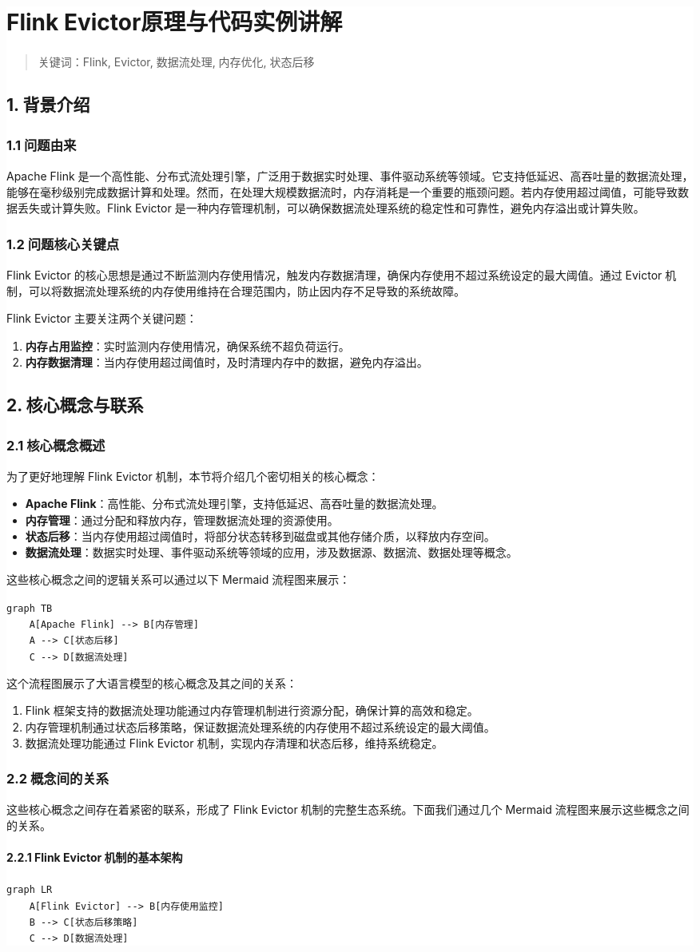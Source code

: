                  

# Flink Evictor原理与代码实例讲解

> 关键词：Flink, Evictor, 数据流处理, 内存优化, 状态后移

## 1. 背景介绍

### 1.1 问题由来
Apache Flink 是一个高性能、分布式流处理引擎，广泛用于数据实时处理、事件驱动系统等领域。它支持低延迟、高吞吐量的数据流处理，能够在毫秒级别完成数据计算和处理。然而，在处理大规模数据流时，内存消耗是一个重要的瓶颈问题。若内存使用超过阈值，可能导致数据丢失或计算失败。Flink Evictor 是一种内存管理机制，可以确保数据流处理系统的稳定性和可靠性，避免内存溢出或计算失败。

### 1.2 问题核心关键点
Flink Evictor 的核心思想是通过不断监测内存使用情况，触发内存数据清理，确保内存使用不超过系统设定的最大阈值。通过 Evictor 机制，可以将数据流处理系统的内存使用维持在合理范围内，防止因内存不足导致的系统故障。

Flink Evictor 主要关注两个关键问题：
1. **内存占用监控**：实时监测内存使用情况，确保系统不超负荷运行。
2. **内存数据清理**：当内存使用超过阈值时，及时清理内存中的数据，避免内存溢出。

## 2. 核心概念与联系

### 2.1 核心概念概述

为了更好地理解 Flink Evictor 机制，本节将介绍几个密切相关的核心概念：

- **Apache Flink**：高性能、分布式流处理引擎，支持低延迟、高吞吐量的数据流处理。
- **内存管理**：通过分配和释放内存，管理数据流处理的资源使用。
- **状态后移**：当内存使用超过阈值时，将部分状态转移到磁盘或其他存储介质，以释放内存空间。
- **数据流处理**：数据实时处理、事件驱动系统等领域的应用，涉及数据源、数据流、数据处理等概念。

这些核心概念之间的逻辑关系可以通过以下 Mermaid 流程图来展示：

```mermaid
graph TB
    A[Apache Flink] --> B[内存管理]
    A --> C[状态后移]
    C --> D[数据流处理]
```

这个流程图展示了大语言模型的核心概念及其之间的关系：

1. Flink 框架支持的数据流处理功能通过内存管理机制进行资源分配，确保计算的高效和稳定。
2. 内存管理机制通过状态后移策略，保证数据流处理系统的内存使用不超过系统设定的最大阈值。
3. 数据流处理功能通过 Flink Evictor 机制，实现内存清理和状态后移，维持系统稳定。

### 2.2 概念间的关系

这些核心概念之间存在着紧密的联系，形成了 Flink Evictor 机制的完整生态系统。下面我们通过几个 Mermaid 流程图来展示这些概念之间的关系。

#### 2.2.1 Flink Evictor 机制的基本架构

```mermaid
graph LR
    A[Flink Evictor] --> B[内存使用监控]
    B --> C[状态后移策略]
    C --> D[数据流处理]
```
